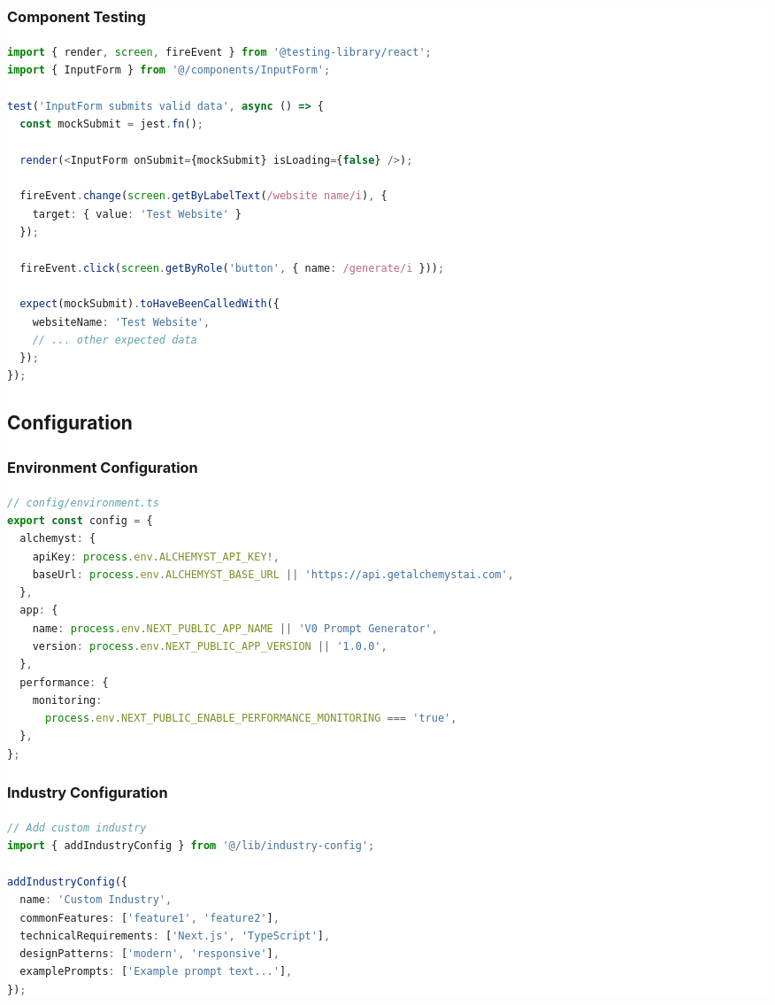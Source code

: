 ### Component Testing

```typescript
import { render, screen, fireEvent } from '@testing-library/react';
import { InputForm } from '@/components/InputForm';

test('InputForm submits valid data', async () => {
  const mockSubmit = jest.fn();

  render(<InputForm onSubmit={mockSubmit} isLoading={false} />);

  fireEvent.change(screen.getByLabelText(/website name/i), {
    target: { value: 'Test Website' }
  });

  fireEvent.click(screen.getByRole('button', { name: /generate/i }));

  expect(mockSubmit).toHaveBeenCalledWith({
    websiteName: 'Test Website',
    // ... other expected data
  });
});
```

## Configuration

### Environment Configuration

```typescript
// config/environment.ts
export const config = {
  alchemyst: {
    apiKey: process.env.ALCHEMYST_API_KEY!,
    baseUrl: process.env.ALCHEMYST_BASE_URL || 'https://api.getalchemystai.com',
  },
  app: {
    name: process.env.NEXT_PUBLIC_APP_NAME || 'V0 Prompt Generator',
    version: process.env.NEXT_PUBLIC_APP_VERSION || '1.0.0',
  },
  performance: {
    monitoring:
      process.env.NEXT_PUBLIC_ENABLE_PERFORMANCE_MONITORING === 'true',
  },
};
```

### Industry Configuration

```typescript
// Add custom industry
import { addIndustryConfig } from '@/lib/industry-config';

addIndustryConfig({
  name: 'Custom Industry',
  commonFeatures: ['feature1', 'feature2'],
  technicalRequirements: ['Next.js', 'TypeScript'],
  designPatterns: ['modern', 'responsive'],
  examplePrompts: ['Example prompt text...'],
});
```
